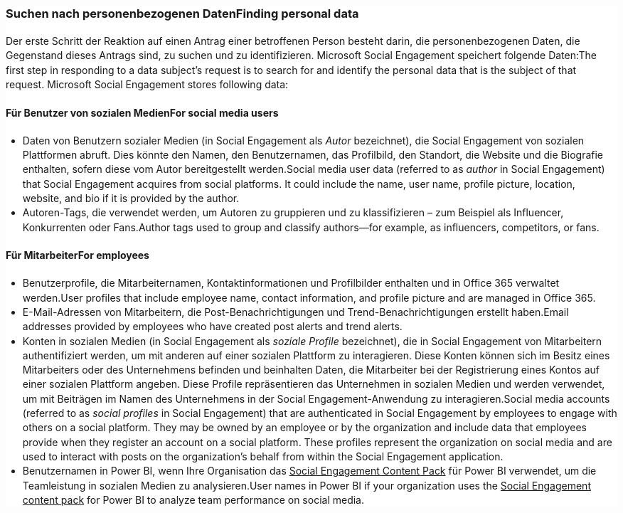### <a name="finding-personal-data"></a><span data-ttu-id="bc66e-272">Suchen nach personenbezogenen Daten</span><span class="sxs-lookup"><span data-stu-id="bc66e-272">Finding personal data</span></span>

<span data-ttu-id="bc66e-p140">Der erste Schritt der Reaktion auf einen Antrag einer betroffenen Person besteht darin, die personenbezogenen Daten, die Gegenstand dieses Antrags sind, zu suchen und zu identifizieren. Microsoft Social Engagement speichert folgende Daten:</span><span class="sxs-lookup"><span data-stu-id="bc66e-p140">The first step in responding to a data subject’s request is to search for and identify the personal data that is the subject of that request. Microsoft Social Engagement stores following data:</span></span>

#### <a name="for-social-media-users"></a><span data-ttu-id="bc66e-275">Für Benutzer von sozialen Medien</span><span class="sxs-lookup"><span data-stu-id="bc66e-275">For social media users</span></span>

- <span data-ttu-id="bc66e-p141">Daten von Benutzern sozialer Medien (in Social Engagement als *Autor* bezeichnet), die Social Engagement von sozialen Plattformen abruft. Dies könnte den Namen, den Benutzernamen, das Profilbild, den Standort, die Website und die Biografie enthalten, sofern diese vom Autor bereitgestellt werden.</span><span class="sxs-lookup"><span data-stu-id="bc66e-p141">Social media user data (referred to as *author* in Social Engagement) that Social Engagement acquires from social platforms. It could include the name, user name, profile picture, location, website, and bio if it is provided by the author.</span></span>
- <span data-ttu-id="bc66e-278">Autoren-Tags, die verwendet werden, um Autoren zu gruppieren und zu klassifizieren – zum Beispiel als Influencer, Konkurrenten oder Fans.</span><span class="sxs-lookup"><span data-stu-id="bc66e-278">Author tags used to group and classify authors—for example, as influencers, competitors, or fans.</span></span>

#### <a name="for-employees"></a><span data-ttu-id="bc66e-279">Für Mitarbeiter</span><span class="sxs-lookup"><span data-stu-id="bc66e-279">For employees</span></span>

- <span data-ttu-id="bc66e-280">Benutzerprofile, die Mitarbeiternamen, Kontaktinformationen und Profilbilder enthalten und in Office 365 verwaltet werden.</span><span class="sxs-lookup"><span data-stu-id="bc66e-280">User profiles that include employee name, contact information, and profile picture and are managed in Office 365.</span></span>
- <span data-ttu-id="bc66e-281">E-Mail-Adressen von Mitarbeitern, die Post-Benachrichtigungen und Trend-Benachrichtigungen erstellt haben.</span><span class="sxs-lookup"><span data-stu-id="bc66e-281">Email addresses provided by employees who have created post alerts and trend alerts.</span></span>
- <span data-ttu-id="bc66e-p142">Konten in sozialen Medien (in Social Engagement als *soziale Profile* bezeichnet), die in Social Engagement von Mitarbeitern authentifiziert werden, um mit anderen auf einer sozialen Plattform zu interagieren. Diese Konten können sich im Besitz eines Mitarbeiters oder des Unternehmens befinden und beinhalten Daten, die Mitarbeiter bei der Registrierung eines Kontos auf einer sozialen Plattform angeben. Diese Profile repräsentieren das Unternehmen in sozialen Medien und werden verwendet, um mit Beiträgen im Namen des Unternehmens in der Social Engagement-Anwendung zu interagieren.</span><span class="sxs-lookup"><span data-stu-id="bc66e-p142">Social media accounts (referred to as *social profiles* in Social Engagement) that are authenticated in Social Engagement by employees to engage with others on a social platform. They may be owned by an employee or by the organization and include data that employees provide when they register an account on a social platform. These profiles represent the organization on social media and are used to interact with posts on the organization’s behalf from within the Social Engagement application.</span></span>
- <span data-ttu-id="bc66e-285">Benutzernamen in Power BI, wenn Ihre Organisation das [Social Engagement Content Pack](https://docs.microsoft.com/dynamics365/customer-engagement/social-engagement/get-content-pack-for-power-bi) für Power BI verwendet, um die Teamleistung in sozialen Medien zu analysieren.</span><span class="sxs-lookup"><span data-stu-id="bc66e-285">User names in Power BI if your organization uses the [Social Engagement content pack](https://docs.microsoft.com/dynamics365/customer-engagement/social-engagement/get-content-pack-for-power-bi) for Power BI to analyze team performance on social media.</span></span>
